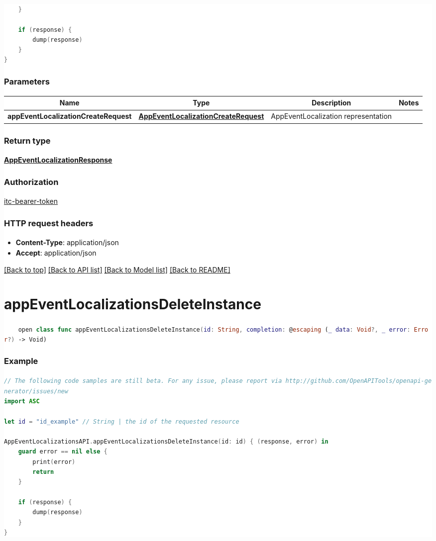```swift
    }

    if (response) {
        dump(response)
    }
}
```

### Parameters

Name | Type | Description  | Notes
------------- | ------------- | ------------- | -------------
 **appEventLocalizationCreateRequest** | [**AppEventLocalizationCreateRequest**](AppEventLocalizationCreateRequest.md) | AppEventLocalization representation | 

### Return type

[**AppEventLocalizationResponse**](AppEventLocalizationResponse.md)

### Authorization

[itc-bearer-token](../README.md#itc-bearer-token)

### HTTP request headers

 - **Content-Type**: application/json
 - **Accept**: application/json

[[Back to top]](#) [[Back to API list]](../README.md#documentation-for-api-endpoints) [[Back to Model list]](../README.md#documentation-for-models) [[Back to README]](../README.md)

# **appEventLocalizationsDeleteInstance**
```swift
    open class func appEventLocalizationsDeleteInstance(id: String, completion: @escaping (_ data: Void?, _ error: Error?) -> Void)
```



### Example
```swift
// The following code samples are still beta. For any issue, please report via http://github.com/OpenAPITools/openapi-generator/issues/new
import ASC

let id = "id_example" // String | the id of the requested resource

AppEventLocalizationsAPI.appEventLocalizationsDeleteInstance(id: id) { (response, error) in
    guard error == nil else {
        print(error)
        return
    }

    if (response) {
        dump(response)
    }
}
```
